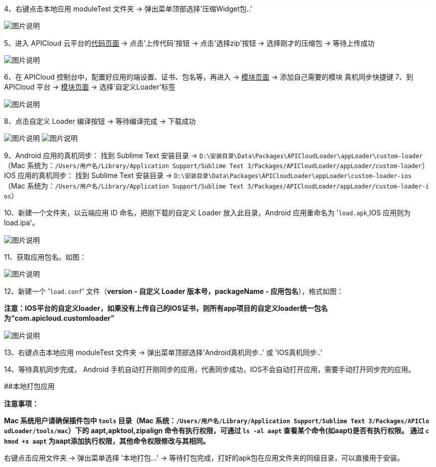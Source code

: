 4、右键点击本地应用 moduleTest 文件夹 -> 弹出菜单顶部选择'压缩Widget包..'

![图片说明](/img/docImage/sublime-plugin/zip.png)

5、进入 APICloud 云平台的[代码页面](http://www.apicloud.com/code) -> 点击'上传代码'按钮 -> 点击'选择zip'按钮 -> 选择刚才的压缩包 -> 等待上传成功

![图片说明](/img/docImage/sublime-plugin/upload-code.png)

6、在 APICloud 控制台中，配置好应用的端设置、证书、包名等，再进入 -> [模块页面](http://www.apicloud.com/module) -> 添加自己需要的模块
真机同步快捷键
7、到 APICloud 平台 -> [模块页面](http://www.apicloud.com/module) -> 选择'自定义Loader'标签

![图片说明](/img/docImage/sublime-plugin/cust-loader.png)

8、点击自定义 Loader 编译按钮 -> 等待编译完成 -> 下载成功

![图片说明](/img/docImage/sublime-plugin/compile-loader.png)
![图片说明](/img/docImage/sublime-plugin/compile-succ.png)

9、Android 应用的真机同步： 找到 Sublime Text 安装目录 -> `D:\安装目录\Data\Packages\APICloudLoader\appLoader\custom-loader`（Mac 系统为：`/Users/用户名/Library/Application Support/Sublime Text 3/Packages/APICloudLoader/appLoader/custom-loader`）
IOS 应用的真机同步： 找到 Sublime Text 安装目录 -> `D:\安装目录\Data\Packages\APICloudLoader\appLoader\custom-loader-ios`（Mac 系统为：`/Users/用户名/Library/Application Support/Sublime Text 3/Packages/APICloudLoader/appLoader/custom-loader-ios`）

10、新建一个文件夹，以云端应用 ID 命名，把刚下载的自定义 Loader 放入此目录，Android 应用重命名为 '`load.apk`,IOS 应用则为load.ipa'。

![图片说明](/img/docImage/sublime-plugin/custom-loader.png)

11、获取应用包名。如图：

![图片说明](/img/docImage/sublime-plugin/apiclouder-loader-pkgname.png)

12、新建一个 '`load.conf`' 文件（**version - 自定义 Loader 版本号，packageName - 应用包名**），格式如图：

**注意：IOS平台的自定义loader，如果没有上传自己的IOS证书，则所有app项目的自定义loader统一包名为“com.apicloud.customloader”**

![图片说明](/img/docImage/sublime-plugin/load.conf.png)

13、右键点击本地应用 moduleTest 文件夹 -> 弹出菜单顶部选择'Android真机同步..' 或 'IOS真机同步..'

14、等待真机同步完成， Android 手机自动打开刚同步的应用，代表同步成功，IOS不会自动打开应用，需要手动打开同步完的应用。

<div id="a12"></div>
##本地打包应用

**注意事项：**

**Mac 系统用户请确保插件包中 `tools` 目录（Mac 系统：`/Users/用户名/Library/Application Support/Sublime Text 3/Packages/APICloudLoader/tools/mac`）下的 aapt,apktool,zipalign 命令有执行权限，可通过 `ls -al aapt` 查看某个命令(如aapt)是否有执行权限。 通过 `chmod +x aapt` 为aapt添加执行权限，其他命令权限修改与其相同。**

右键点击应用文件夹 -> 弹出菜单选择 '本地打包...' -> 等待打包完成，打好的apk包在应用文件夹的同级目录，可以直接用于安装。
